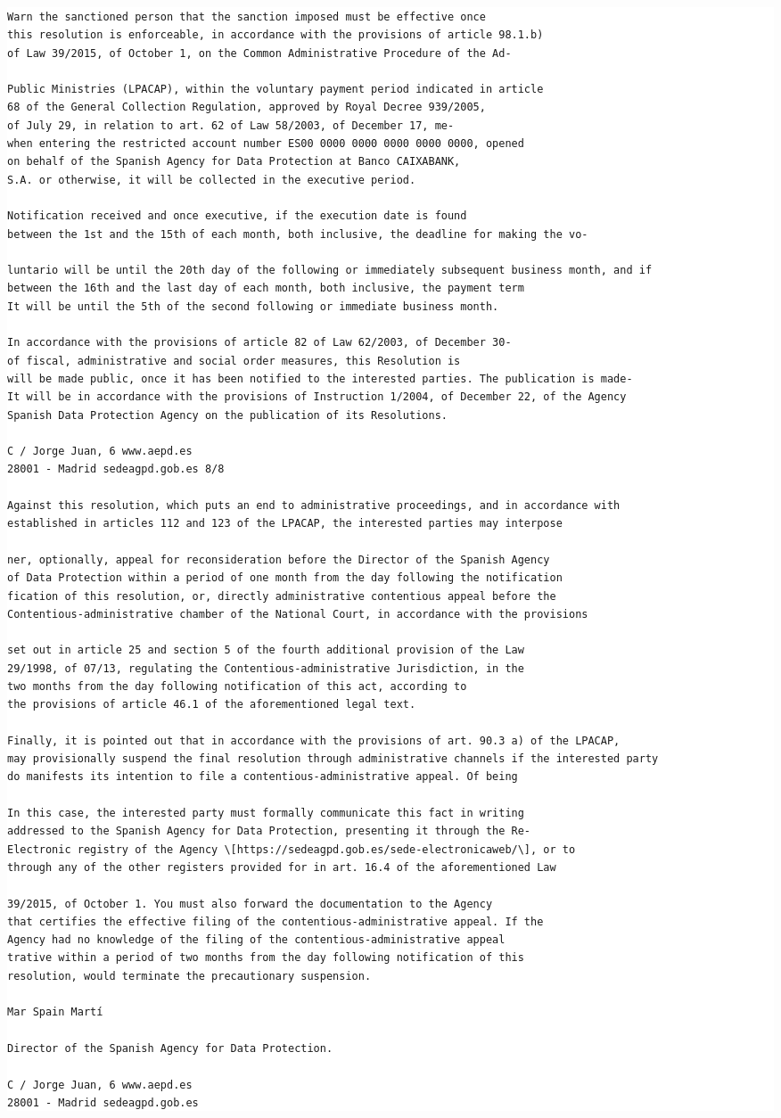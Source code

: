 ```
Warn the sanctioned person that the sanction imposed must be effective once
this resolution is enforceable, in accordance with the provisions of article 98.1.b)
of Law 39/2015, of October 1, on the Common Administrative Procedure of the Ad-

Public Ministries (LPACAP), within the voluntary payment period indicated in article
68 of the General Collection Regulation, approved by Royal Decree 939/2005,
of July 29, in relation to art. 62 of Law 58/2003, of December 17, me-
when entering the restricted account number ES00 0000 0000 0000 0000 0000, opened
on behalf of the Spanish Agency for Data Protection at Banco CAIXABANK,
S.A. or otherwise, it will be collected in the executive period.

Notification received and once executive, if the execution date is found
between the 1st and the 15th of each month, both inclusive, the deadline for making the vo-

luntario will be until the 20th day of the following or immediately subsequent business month, and if
between the 16th and the last day of each month, both inclusive, the payment term
It will be until the 5th of the second following or immediate business month.

In accordance with the provisions of article 82 of Law 62/2003, of December 30-
of fiscal, administrative and social order measures, this Resolution is
will be made public, once it has been notified to the interested parties. The publication is made-
It will be in accordance with the provisions of Instruction 1/2004, of December 22, of the Agency
Spanish Data Protection Agency on the publication of its Resolutions.

C / Jorge Juan, 6 www.aepd.es
28001 - Madrid sedeagpd.gob.es 8/8

Against this resolution, which puts an end to administrative proceedings, and in accordance with
established in articles 112 and 123 of the LPACAP, the interested parties may interpose

ner, optionally, appeal for reconsideration before the Director of the Spanish Agency
of Data Protection within a period of one month from the day following the notification
fication of this resolution, or, directly administrative contentious appeal before the
Contentious-administrative chamber of the National Court, in accordance with the provisions

set out in article 25 and section 5 of the fourth additional provision of the Law
29/1998, of 07/13, regulating the Contentious-administrative Jurisdiction, in the
two months from the day following notification of this act, according to
the provisions of article 46.1 of the aforementioned legal text.

Finally, it is pointed out that in accordance with the provisions of art. 90.3 a) of the LPACAP,
may provisionally suspend the final resolution through administrative channels if the interested party
do manifests its intention to file a contentious-administrative appeal. Of being

In this case, the interested party must formally communicate this fact in writing
addressed to the Spanish Agency for Data Protection, presenting it through the Re-
Electronic registry of the Agency \[https://sedeagpd.gob.es/sede-electronicaweb/\], or to
through any of the other registers provided for in art. 16.4 of the aforementioned Law

39/2015, of October 1. You must also forward the documentation to the Agency
that certifies the effective filing of the contentious-administrative appeal. If the
Agency had no knowledge of the filing of the contentious-administrative appeal
trative within a period of two months from the day following notification of this
resolution, would terminate the precautionary suspension.

Mar Spain Martí

Director of the Spanish Agency for Data Protection.

C / Jorge Juan, 6 www.aepd.es
28001 - Madrid sedeagpd.gob.es
```